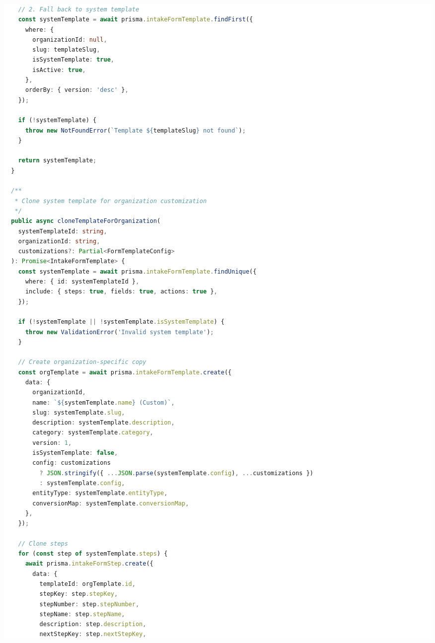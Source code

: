 ```typescript
    // 2. Fall back to system template
    const systemTemplate = await prisma.intakeFormTemplate.findFirst({
      where: {
        organizationId: null,
        slug: templateSlug,
        isSystemTemplate: true,
        isActive: true,
      },
      orderBy: { version: 'desc' },
    });

    if (!systemTemplate) {
      throw new NotFoundError(`Template ${templateSlug} not found`);
    }

    return systemTemplate;
  }

  /**
   * Clone system template for organization customization
   */
  public async cloneTemplateForOrganization(
    systemTemplateId: string,
    organizationId: string,
    customizations?: Partial<FormTemplateConfig>
  ): Promise<IntakeFormTemplate> {
    const systemTemplate = await prisma.intakeFormTemplate.findUnique({
      where: { id: systemTemplateId },
      include: { steps: true, fields: true, actions: true },
    });

    if (!systemTemplate || !systemTemplate.isSystemTemplate) {
      throw new ValidationError('Invalid system template');
    }

    // Create organization-specific copy
    const orgTemplate = await prisma.intakeFormTemplate.create({
      data: {
        organizationId,
        name: `${systemTemplate.name} (Custom)`,
        slug: systemTemplate.slug,
        description: systemTemplate.description,
        category: systemTemplate.category,
        version: 1,
        isSystemTemplate: false,
        config: customizations
          ? JSON.stringify({ ...JSON.parse(systemTemplate.config), ...customizations })
          : systemTemplate.config,
        entityType: systemTemplate.entityType,
        conversionMap: systemTemplate.conversionMap,
      },
    });

    // Clone steps
    for (const step of systemTemplate.steps) {
      await prisma.intakeFormStep.create({
        data: {
          templateId: orgTemplate.id,
          stepKey: step.stepKey,
          stepNumber: step.stepNumber,
          stepName: step.stepName,
          description: step.description,
          nextStepKey: step.nextStepKey,
```